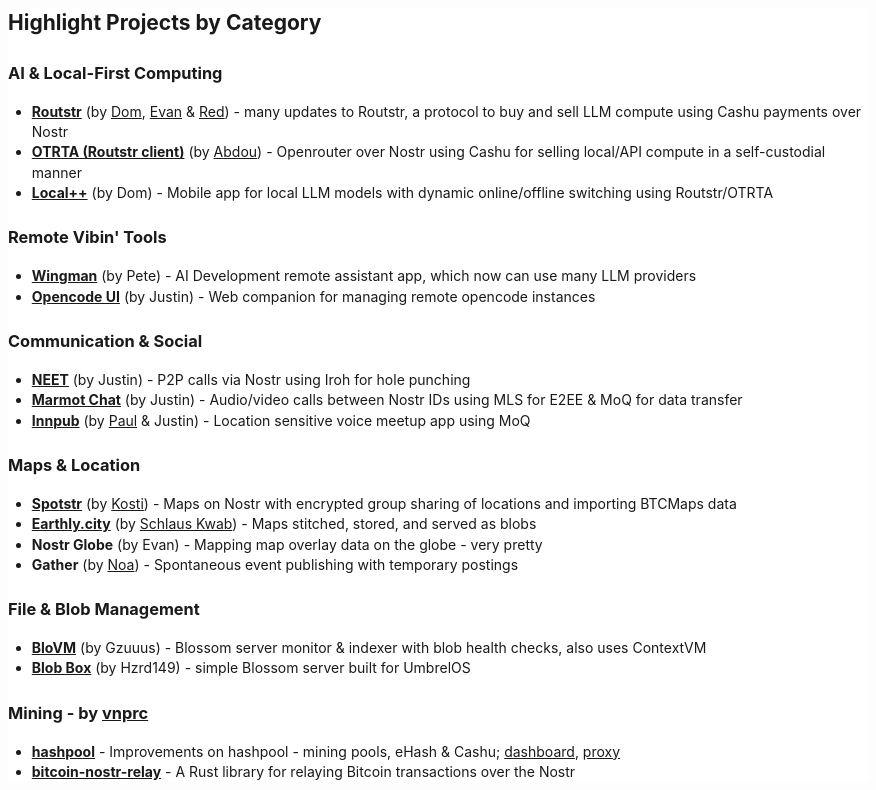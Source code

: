 ## Highlight Projects by Category

### AI & Local-First Computing
- **[Routstr](https://github.com/orgs/Routstr)** (by [Dom](https://njump.me/npub18gr2m5cflkzpn6jdfer4a8qdlavsn334m9mfhurjsge08grg82zq6hu9su), [Evan](https://njump.me/npub1u37h8rhgm9f95d90lpk2afw8h4t75kf6w8vmga2zz9jsx3atzpuqlmw8vy) & [Red](https://njump.me/npub1ftt05tgku25m2akgvw6v7aqy5ux5mseqcrzy05g26ml43xf74nyqsredsh)) - many updates to Routstr, a protocol to buy and sell LLM compute using Cashu payments over Nostr
- **[OTRTA (Routstr client)](https://github.com/Routstr/otrta-client)** (by [Abdou](https://njump.me/npub1ygjd597hdwu8larprmhj893d5p832j5mhejpx40ukezgudvayg9qeklajc)) - Openrouter over Nostr using Cashu for selling local/API compute in a self-custodial manner
- **[Local++](https://github.com/Routstr/local-plus-plus)** (by Dom) - Mobile app for local LLM models with dynamic online/offline switching using Routstr/OTRTA

### Remote Vibin' Tools
- **[Wingman](https://github.com/humansinstitute/wingman)** (by Pete) - AI Development remote assistant app, which now can use many LLM providers
- **[Opencode UI](https://github.com/justinmoon/opencode-ui)** (by Justin) - Web companion for managing remote opencode instances

### Communication & Social
- **[NEET](https://github.com/justinmoon/neet-native)** (by Justin) - P2P calls via Nostr using Iroh for hole punching
- **[Marmot Chat](https://github.com/justinmoon/av-demo)** (by Justin) - Audio/video calls between Nostr IDs using MLS for E2EE & MoQ for data transfer
- **[Innpub](https://github.com/futurepaul/inhttps://njump.me/npub)** (by [Paul](https://njump.me/npub1p4kg8zxukpym3h20erfa3samj00rm2gt4q5wfuyu3tg0x3jg3gesvncxf8) & Justin) - Location sensitive voice meetup app using MoQ

### Maps & Location
- **[Spotstr](https://github.com/k0sti/spotstr)** (by [Kosti](https://njump.me/npub1zc6ts76lel22d38l9uk7zazsen8yd7dtuzcz5uv8d3vkast9hlks4725sl)) - Maps on Nostr with encrypted group sharing of locations and importing BTCMaps data
- **[Earthly.city](https://earthly.city/)** (by [Schlaus Kwab](https://njump.me/npub182jczunncwe0jn6frpqwq3e0qjws7yqqnc3auccqv9nte2dnd63scjm4rf)) - Maps  stitched, stored, and served as blobs
- **Nostr Globe** (by Evan) - Mapping map overlay data on the globe - very pretty
- **Gather** (by [Noa](https://njump.me/npub1rtcjydw22laa0ymwatlrtv02lgu6q6sez4gvs63d696putzyezqs65qqsd)) - Spontaneous event publishing with temporary postings

### File & Blob Management
- **[BloVM](https://github.com/ContextVM/blovm)** (by Gzuuus) - Blossom server monitor & indexer with blob health checks, also uses ContextVM
- **[Blob Box](https://github.com/hzrd149/umbrel-blob-box)** (by Hzrd149) - simple Blossom server built for UmbrelOS

### Mining - by [vnprc](https://njump.me/npub16vzjeglr653mrmyqvu0trwaq29az753wr9th3hyrm5p63kz2zu8qzumhgd)
- **[hashpool](https://github.com/vnprc/hashpool)** - Improvements on hashpool - mining pools, eHash & Cashu; [dashboard](https://pool.hashpool.dev/), [proxy](https://proxy.hashpool.dev/)
- **[bitcoin-nostr-relay](https://crates.io/crates/bitcoin-nostr-relay)** - A Rust library for relaying Bitcoin transactions over the Nostr
